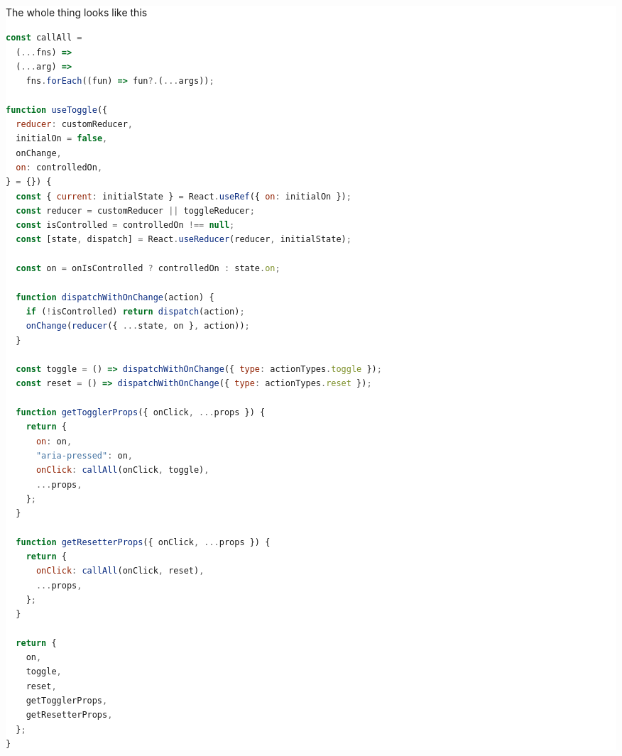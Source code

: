 
The whole thing looks like this

```javascript
const callAll =
  (...fns) =>
  (...arg) =>
    fns.forEach((fun) => fun?.(...args));

function useToggle({
  reducer: customReducer,
  initialOn = false,
  onChange,
  on: controlledOn,
} = {}) {
  const { current: initialState } = React.useRef({ on: initialOn });
  const reducer = customReducer || toggleReducer;
  const isControlled = controlledOn !== null;
  const [state, dispatch] = React.useReducer(reducer, initialState);

  const on = onIsControlled ? controlledOn : state.on;

  function dispatchWithOnChange(action) {
    if (!isControlled) return dispatch(action);
    onChange(reducer({ ...state, on }, action));
  }

  const toggle = () => dispatchWithOnChange({ type: actionTypes.toggle });
  const reset = () => dispatchWithOnChange({ type: actionTypes.reset });

  function getTogglerProps({ onClick, ...props }) {
    return {
      on: on,
      "aria-pressed": on,
      onClick: callAll(onClick, toggle),
      ...props,
    };
  }

  function getResetterProps({ onClick, ...props }) {
    return {
      onClick: callAll(onClick, reset),
      ...props,
    };
  }

  return {
    on,
    toggle,
    reset,
    getTogglerProps,
    getResetterProps,
  };
}
```
